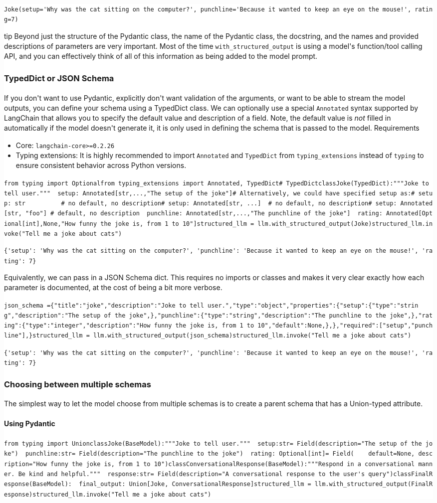 ```
Joke(setup='Why was the cat sitting on the computer?', punchline='Because it wanted to keep an eye on the mouse!', rating=7)
```

tip
Beyond just the structure of the Pydantic class, the name of the Pydantic class, the docstring, and the names and provided descriptions of parameters are very important. Most of the time `with_structured_output` is using a model's function/tool calling API, and you can effectively think of all of this information as being added to the model prompt.
### TypedDict or JSON Schema​
If you don't want to use Pydantic, explicitly don't want validation of the arguments, or want to be able to stream the model outputs, you can define your schema using a TypedDict class. We can optionally use a special `Annotated` syntax supported by LangChain that allows you to specify the default value and description of a field. Note, the default value is _not_ filled in automatically if the model doesn't generate it, it is only used in defining the schema that is passed to the model.
Requirements
  * Core: `langchain-core>=0.2.26`
  * Typing extensions: It is highly recommended to import `Annotated` and `TypedDict` from `typing_extensions` instead of `typing` to ensure consistent behavior across Python versions.


```
from typing import Optionalfrom typing_extensions import Annotated, TypedDict# TypedDictclassJoke(TypedDict):"""Joke to tell user."""  setup: Annotated[str,...,"The setup of the joke"]# Alternatively, we could have specified setup as:# setup: str          # no default, no description# setup: Annotated[str, ...]  # no default, no description# setup: Annotated[str, "foo"] # default, no description  punchline: Annotated[str,...,"The punchline of the joke"]  rating: Annotated[Optional[int],None,"How funny the joke is, from 1 to 10"]structured_llm = llm.with_structured_output(Joke)structured_llm.invoke("Tell me a joke about cats")
```

```
{'setup': 'Why was the cat sitting on the computer?', 'punchline': 'Because it wanted to keep an eye on the mouse!', 'rating': 7}
```

Equivalently, we can pass in a JSON Schema dict. This requires no imports or classes and makes it very clear exactly how each parameter is documented, at the cost of being a bit more verbose.
```
json_schema ={"title":"joke","description":"Joke to tell user.","type":"object","properties":{"setup":{"type":"string","description":"The setup of the joke",},"punchline":{"type":"string","description":"The punchline to the joke",},"rating":{"type":"integer","description":"How funny the joke is, from 1 to 10","default":None,},},"required":["setup","punchline"],}structured_llm = llm.with_structured_output(json_schema)structured_llm.invoke("Tell me a joke about cats")
```

```
{'setup': 'Why was the cat sitting on the computer?', 'punchline': 'Because it wanted to keep an eye on the mouse!', 'rating': 7}
```

### Choosing between multiple schemas​
The simplest way to let the model choose from multiple schemas is to create a parent schema that has a Union-typed attribute.
#### Using Pydantic​
```
from typing import UnionclassJoke(BaseModel):"""Joke to tell user."""  setup:str= Field(description="The setup of the joke")  punchline:str= Field(description="The punchline to the joke")  rating: Optional[int]= Field(    default=None, description="How funny the joke is, from 1 to 10")classConversationalResponse(BaseModel):"""Respond in a conversational manner. Be kind and helpful."""  response:str= Field(description="A conversational response to the user's query")classFinalResponse(BaseModel):  final_output: Union[Joke, ConversationalResponse]structured_llm = llm.with_structured_output(FinalResponse)structured_llm.invoke("Tell me a joke about cats")
```
